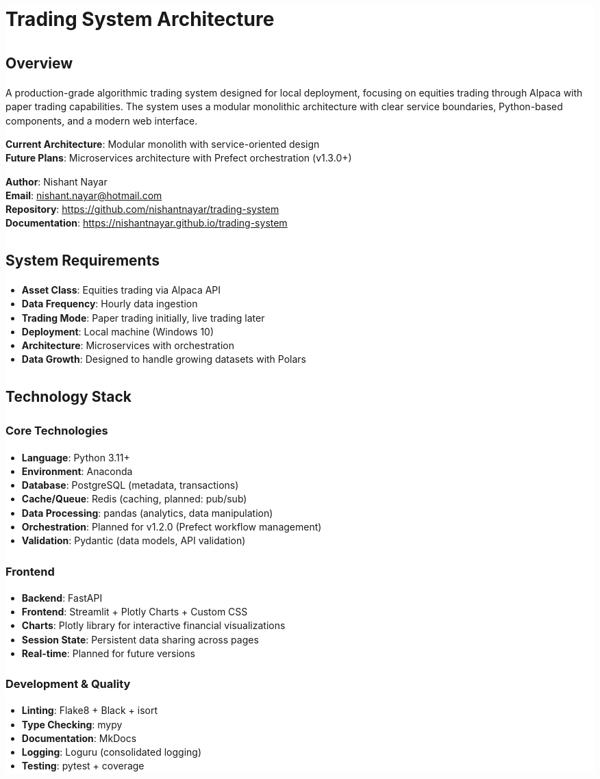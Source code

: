 # Trading System Architecture

## Overview

A production-grade algorithmic trading system designed for local deployment, focusing on equities trading through Alpaca with paper trading capabilities. The system uses a modular monolithic architecture with clear service boundaries, Python-based components, and a modern web interface.

**Current Architecture**: Modular monolith with service-oriented design  
**Future Plans**: Microservices architecture with Prefect orchestration (v1.3.0+)

**Author**: Nishant Nayar  
**Email**: nishant.nayar@hotmail.com  
**Repository**: https://github.com/nishantnayar/trading-system  
**Documentation**: https://nishantnayar.github.io/trading-system

## System Requirements

- **Asset Class**: Equities trading via Alpaca API
- **Data Frequency**: Hourly data ingestion
- **Trading Mode**: Paper trading initially, live trading later
- **Deployment**: Local machine (Windows 10)
- **Architecture**: Microservices with orchestration
- **Data Growth**: Designed to handle growing datasets with Polars

## Technology Stack

### Core Technologies
- **Language**: Python 3.11+
- **Environment**: Anaconda
- **Database**: PostgreSQL (metadata, transactions)
- **Cache/Queue**: Redis (caching, planned: pub/sub)
- **Data Processing**: pandas (analytics, data manipulation)
- **Orchestration**: Planned for v1.2.0 (Prefect workflow management)
- **Validation**: Pydantic (data models, API validation)

### Frontend
- **Backend**: FastAPI
- **Frontend**: Streamlit + Plotly Charts + Custom CSS
- **Charts**: Plotly library for interactive financial visualizations
- **Session State**: Persistent data sharing across pages
- **Real-time**: Planned for future versions

### Development & Quality
- **Linting**: Flake8 + Black + isort
- **Type Checking**: mypy
- **Documentation**: MkDocs
- **Logging**: Loguru (consolidated logging)
- **Testing**: pytest + coverage
